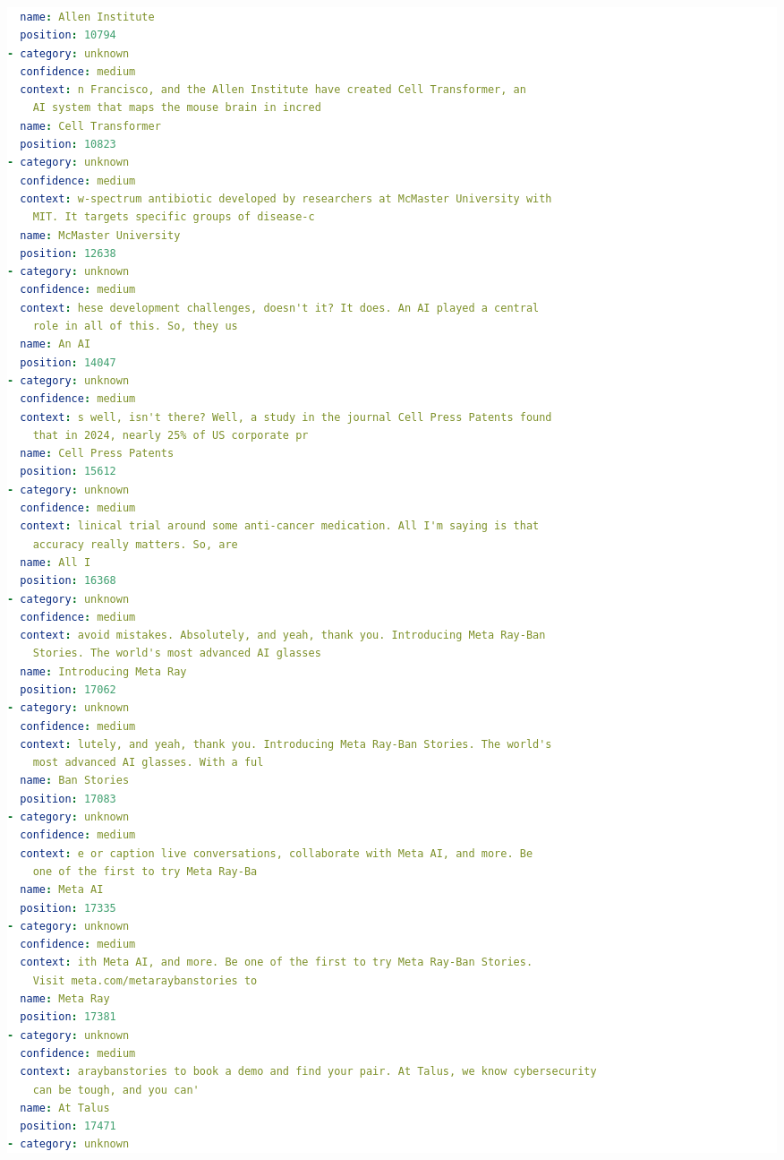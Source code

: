 ```yaml
  name: Allen Institute
  position: 10794
- category: unknown
  confidence: medium
  context: n Francisco, and the Allen Institute have created Cell Transformer, an
    AI system that maps the mouse brain in incred
  name: Cell Transformer
  position: 10823
- category: unknown
  confidence: medium
  context: w-spectrum antibiotic developed by researchers at McMaster University with
    MIT. It targets specific groups of disease-c
  name: McMaster University
  position: 12638
- category: unknown
  confidence: medium
  context: hese development challenges, doesn't it? It does. An AI played a central
    role in all of this. So, they us
  name: An AI
  position: 14047
- category: unknown
  confidence: medium
  context: s well, isn't there? Well, a study in the journal Cell Press Patents found
    that in 2024, nearly 25% of US corporate pr
  name: Cell Press Patents
  position: 15612
- category: unknown
  confidence: medium
  context: linical trial around some anti-cancer medication. All I'm saying is that
    accuracy really matters. So, are
  name: All I
  position: 16368
- category: unknown
  confidence: medium
  context: avoid mistakes. Absolutely, and yeah, thank you. Introducing Meta Ray-Ban
    Stories. The world's most advanced AI glasses
  name: Introducing Meta Ray
  position: 17062
- category: unknown
  confidence: medium
  context: lutely, and yeah, thank you. Introducing Meta Ray-Ban Stories. The world's
    most advanced AI glasses. With a ful
  name: Ban Stories
  position: 17083
- category: unknown
  confidence: medium
  context: e or caption live conversations, collaborate with Meta AI, and more. Be
    one of the first to try Meta Ray-Ba
  name: Meta AI
  position: 17335
- category: unknown
  confidence: medium
  context: ith Meta AI, and more. Be one of the first to try Meta Ray-Ban Stories.
    Visit meta.com/metaraybanstories to
  name: Meta Ray
  position: 17381
- category: unknown
  confidence: medium
  context: araybanstories to book a demo and find your pair. At Talus, we know cybersecurity
    can be tough, and you can'
  name: At Talus
  position: 17471
- category: unknown
```